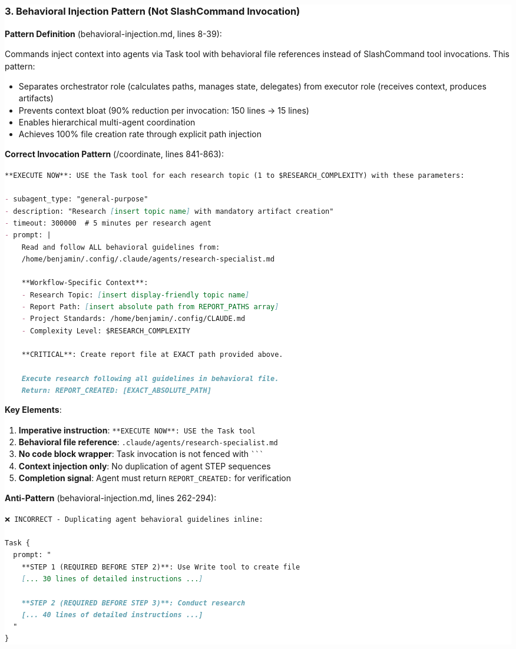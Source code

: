 ### 3. Behavioral Injection Pattern (Not SlashCommand Invocation)

**Pattern Definition** (behavioral-injection.md, lines 8-39):

Commands inject context into agents via Task tool with behavioral file references instead of SlashCommand tool invocations. This pattern:
- Separates orchestrator role (calculates paths, manages state, delegates) from executor role (receives context, produces artifacts)
- Prevents context bloat (90% reduction per invocation: 150 lines → 15 lines)
- Enables hierarchical multi-agent coordination
- Achieves 100% file creation rate through explicit path injection

**Correct Invocation Pattern** (/coordinate, lines 841-863):

```markdown
**EXECUTE NOW**: USE the Task tool for each research topic (1 to $RESEARCH_COMPLEXITY) with these parameters:

- subagent_type: "general-purpose"
- description: "Research [insert topic name] with mandatory artifact creation"
- timeout: 300000  # 5 minutes per research agent
- prompt: |
    Read and follow ALL behavioral guidelines from:
    /home/benjamin/.config/.claude/agents/research-specialist.md

    **Workflow-Specific Context**:
    - Research Topic: [insert display-friendly topic name]
    - Report Path: [insert absolute path from REPORT_PATHS array]
    - Project Standards: /home/benjamin/.config/CLAUDE.md
    - Complexity Level: $RESEARCH_COMPLEXITY

    **CRITICAL**: Create report file at EXACT path provided above.

    Execute research following all guidelines in behavioral file.
    Return: REPORT_CREATED: [EXACT_ABSOLUTE_PATH]
```

**Key Elements**:
1. **Imperative instruction**: `**EXECUTE NOW**: USE the Task tool`
2. **Behavioral file reference**: `.claude/agents/research-specialist.md`
3. **No code block wrapper**: Task invocation is not fenced with ` ``` `
4. **Context injection only**: No duplication of agent STEP sequences
5. **Completion signal**: Agent must return `REPORT_CREATED:` for verification

**Anti-Pattern** (behavioral-injection.md, lines 262-294):

```markdown
❌ INCORRECT - Duplicating agent behavioral guidelines inline:

Task {
  prompt: "
    **STEP 1 (REQUIRED BEFORE STEP 2)**: Use Write tool to create file
    [... 30 lines of detailed instructions ...]

    **STEP 2 (REQUIRED BEFORE STEP 3)**: Conduct research
    [... 40 lines of detailed instructions ...]
  "
}
```

